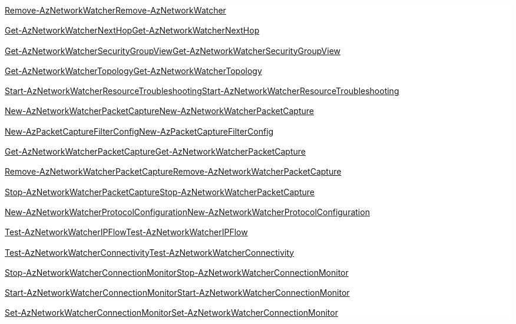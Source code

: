 [<span data-ttu-id="48fd8-141">Remove-AzNetworkWatcher</span><span class="sxs-lookup"><span data-stu-id="48fd8-141">Remove-AzNetworkWatcher</span></span>](./Remove-AzNetworkWatcher.md)

[<span data-ttu-id="48fd8-142">Get-AzNetworkWatcherNextHop</span><span class="sxs-lookup"><span data-stu-id="48fd8-142">Get-AzNetworkWatcherNextHop</span></span>](./Get-AzNetworkWatcherNextHop.md)

[<span data-ttu-id="48fd8-143">Get-AzNetworkWatcherSecurityGroupView</span><span class="sxs-lookup"><span data-stu-id="48fd8-143">Get-AzNetworkWatcherSecurityGroupView</span></span>](./Get-AzNetworkWatcherSecurityGroupView.md)

[<span data-ttu-id="48fd8-144">Get-AzNetworkWatcherTopology</span><span class="sxs-lookup"><span data-stu-id="48fd8-144">Get-AzNetworkWatcherTopology</span></span>](./Get-AzNetworkWatcherTopology.md)

[<span data-ttu-id="48fd8-145">Start-AzNetworkWatcherResourceTroubleshooting</span><span class="sxs-lookup"><span data-stu-id="48fd8-145">Start-AzNetworkWatcherResourceTroubleshooting</span></span>](./Start-AzNetworkWatcherResourceTroubleshooting.md)

[<span data-ttu-id="48fd8-146">New-AzNetworkWatcherPacketCapture</span><span class="sxs-lookup"><span data-stu-id="48fd8-146">New-AzNetworkWatcherPacketCapture</span></span>](./New-AzNetworkWatcherPacketCapture.md)

[<span data-ttu-id="48fd8-147">New-AzPacketCaptureFilterConfig</span><span class="sxs-lookup"><span data-stu-id="48fd8-147">New-AzPacketCaptureFilterConfig</span></span>](./New-AzPacketCaptureFilterConfig.md)

[<span data-ttu-id="48fd8-148">Get-AzNetworkWatcherPacketCapture</span><span class="sxs-lookup"><span data-stu-id="48fd8-148">Get-AzNetworkWatcherPacketCapture</span></span>](./Get-AzNetworkWatcherPacketCapture.md)

[<span data-ttu-id="48fd8-149">Remove-AzNetworkWatcherPacketCapture</span><span class="sxs-lookup"><span data-stu-id="48fd8-149">Remove-AzNetworkWatcherPacketCapture</span></span>](./Remove-AzNetworkWatcherPacketCapture.md)

[<span data-ttu-id="48fd8-150">Stop-AzNetworkWatcherPacketCapture</span><span class="sxs-lookup"><span data-stu-id="48fd8-150">Stop-AzNetworkWatcherPacketCapture</span></span>](./Stop-AzNetworkWatcherPacketCapture.md)

[<span data-ttu-id="48fd8-151">New-AzNetworkWatcherProtocolConfiguration</span><span class="sxs-lookup"><span data-stu-id="48fd8-151">New-AzNetworkWatcherProtocolConfiguration</span></span>](./New-AzNetworkWatcherProtocolConfiguration.md)

[<span data-ttu-id="48fd8-152">Test-AzNetworkWatcherIPFlow</span><span class="sxs-lookup"><span data-stu-id="48fd8-152">Test-AzNetworkWatcherIPFlow</span></span>](./Test-AzNetworkWatcherIPFlow.md)

[<span data-ttu-id="48fd8-153">Test-AzNetworkWatcherConnectivity</span><span class="sxs-lookup"><span data-stu-id="48fd8-153">Test-AzNetworkWatcherConnectivity</span></span>](./Test-AzNetworkWatcherConnectivity.md)

[<span data-ttu-id="48fd8-154">Stop-AzNetworkWatcherConnectionMonitor</span><span class="sxs-lookup"><span data-stu-id="48fd8-154">Stop-AzNetworkWatcherConnectionMonitor</span></span>](./Stop-AzNetworkWatcherConnectionMonitor.md)

[<span data-ttu-id="48fd8-155">Start-AzNetworkWatcherConnectionMonitor</span><span class="sxs-lookup"><span data-stu-id="48fd8-155">Start-AzNetworkWatcherConnectionMonitor</span></span>](./Start-AzNetworkWatcherConnectionMonitor.md)

[<span data-ttu-id="48fd8-156">Set-AzNetworkWatcherConnectionMonitor</span><span class="sxs-lookup"><span data-stu-id="48fd8-156">Set-AzNetworkWatcherConnectionMonitor</span></span>](./Set-AzNetworkWatcherConnectionMonitor.md)
